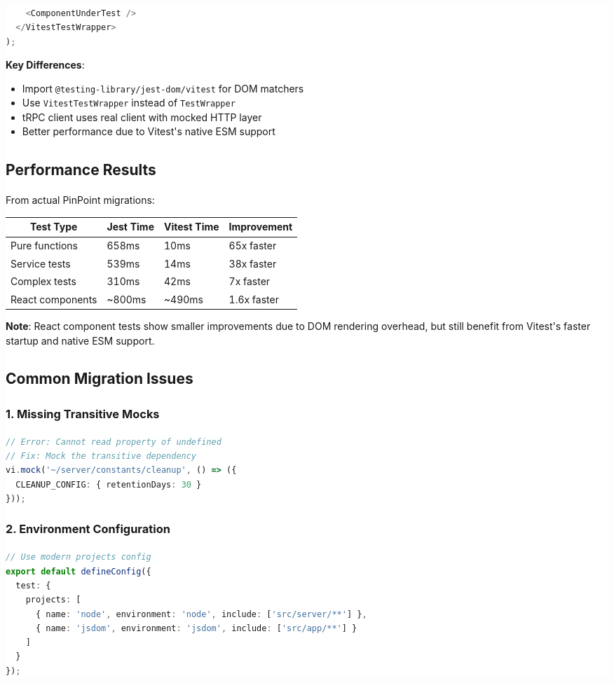 ```typescript
    <ComponentUnderTest />
  </VitestTestWrapper>
);
```

**Key Differences**:
- Import `@testing-library/jest-dom/vitest` for DOM matchers
- Use `VitestTestWrapper` instead of `TestWrapper`
- tRPC client uses real client with mocked HTTP layer
- Better performance due to Vitest's native ESM support

## Performance Results

From actual PinPoint migrations:

| Test Type | Jest Time | Vitest Time | Improvement |
|-----------|-----------|-------------|-------------|
| Pure functions | 658ms | 10ms | 65x faster |
| Service tests | 539ms | 14ms | 38x faster |
| Complex tests | 310ms | 42ms | 7x faster |
| React components | ~800ms | ~490ms | 1.6x faster |

**Note**: React component tests show smaller improvements due to DOM rendering overhead, but still benefit from Vitest's faster startup and native ESM support.

## Common Migration Issues

### 1. Missing Transitive Mocks
```typescript
// Error: Cannot read property of undefined
// Fix: Mock the transitive dependency
vi.mock('~/server/constants/cleanup', () => ({
  CLEANUP_CONFIG: { retentionDays: 30 }
}));
```

### 2. Environment Configuration
```typescript
// Use modern projects config
export default defineConfig({
  test: {
    projects: [
      { name: 'node', environment: 'node', include: ['src/server/**'] },
      { name: 'jsdom', environment: 'jsdom', include: ['src/app/**'] }
    ]
  }
});
```
